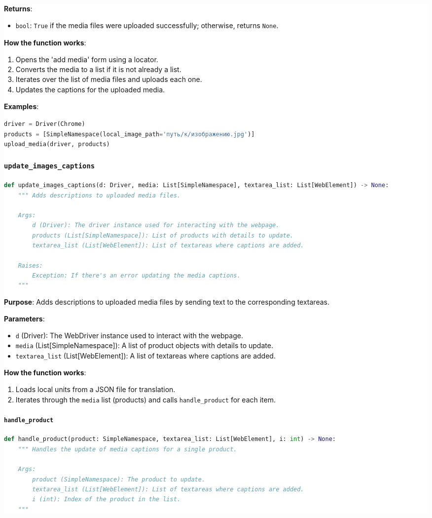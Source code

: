 **Returns**:
- `bool`: `True` if the media files were uploaded successfully; otherwise, returns `None`.

**How the function works**:
1. Opens the 'add media' form using a locator.
2. Converts the media to a list if it is not already a list.
3. Iterates over the list of media files and uploads each one.
4. Updates the captions for the uploaded media.

**Examples**:
```python
driver = Driver(Chrome)
products = [SimpleNamespace(local_image_path='путь/к/изображению.jpg')]
upload_media(driver, products)
```

### `update_images_captions`

```python
def update_images_captions(d: Driver, media: List[SimpleNamespace], textarea_list: List[WebElement]) -> None:
    """ Adds descriptions to uploaded media files.

    Args:
        d (Driver): The driver instance used for interacting with the webpage.
        products (List[SimpleNamespace]): List of products with details to update.
        textarea_list (List[WebElement]): List of textareas where captions are added.

    Raises:
        Exception: If there's an error updating the media captions.
    """
```

**Purpose**: Adds descriptions to uploaded media files by sending text to the corresponding textareas.

**Parameters**:
- `d` (Driver): The WebDriver instance used to interact with the webpage.
- `media` (List[SimpleNamespace]): A list of product objects with details to update.
- `textarea_list` (List[WebElement]): A list of textareas where captions are added.

**How the function works**:
1. Loads local units from a JSON file for translation.
2. Iterates through the `media` list (products) and calls `handle_product` for each item.

#### `handle_product`

```python
def handle_product(product: SimpleNamespace, textarea_list: List[WebElement], i: int) -> None:
    """ Handles the update of media captions for a single product.

    Args:
        product (SimpleNamespace): The product to update.
        textarea_list (List[WebElement]): List of textareas where captions are added.
        i (int): Index of the product in the list.
    """
```
